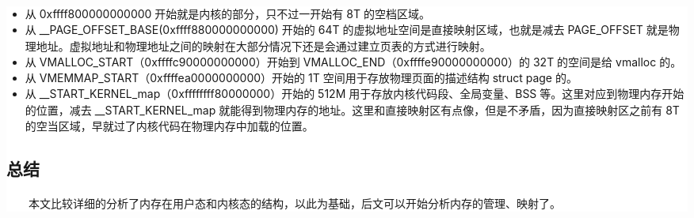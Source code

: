 * 从 0xffff800000000000 开始就是内核的部分，只不过一开始有 8T 的空档区域。
* 从 __PAGE_OFFSET_BASE(0xffff880000000000) 开始的 64T 的虚拟地址空间是直接映射区域，也就是减去 PAGE_OFFSET 就是物理地址。虚拟地址和物理地址之间的映射在大部分情况下还是会通过建立页表的方式进行映射。
* 从 VMALLOC_START（0xffffc90000000000）开始到 VMALLOC_END（0xffffe90000000000）的 32T 的空间是给 vmalloc 的。
* 从 VMEMMAP_START（0xffffea0000000000）开始的 1T 空间用于存放物理页面的描述结构 struct page 的。
* 从 __START_KERNEL_map（0xffffffff80000000）开始的 512M 用于存放内核代码段、全局变量、BSS 等。这里对应到物理内存开始的位置，减去 __START_KERNEL_map 就能得到物理内存的地址。这里和直接映射区有点像，但是不矛盾，因为直接映射区之前有 8T 的空当区域，早就过了内核代码在物理内存中加载的位置。

## 总结

  本文比较详细的分析了内存在用户态和内核态的结构，以此为基础，后文可以开始分析内存的管理、映射了。
